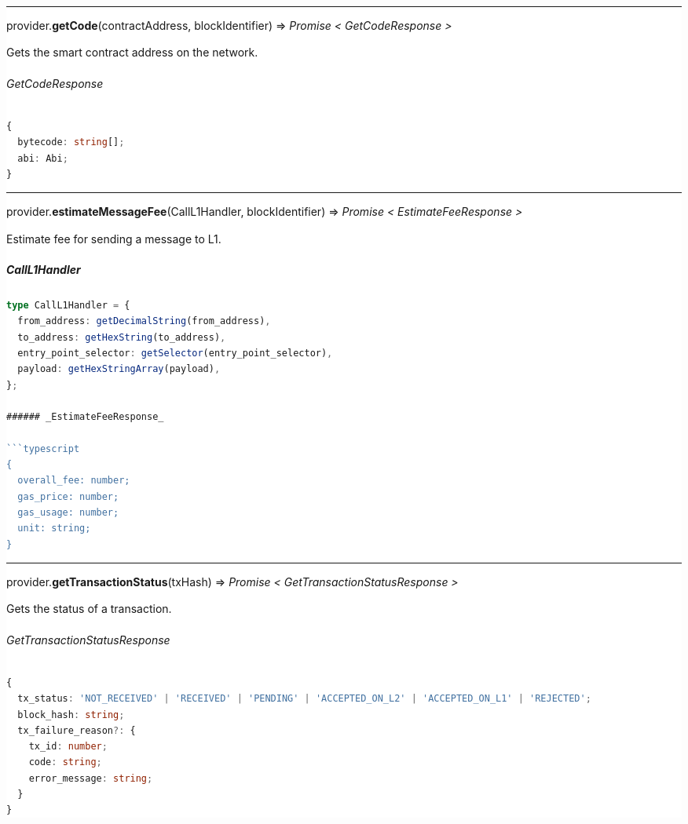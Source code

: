 <hr/>

provider.**getCode**(contractAddress, blockIdentifier) => _Promise < GetCodeResponse >_

Gets the smart contract address on the network.

###### _GetCodeResponse_

```typescript
{
  bytecode: string[];
  abi: Abi;
}
```

<hr/>

provider.**estimateMessageFee**(CallL1Handler, blockIdentifier) => _Promise < EstimateFeeResponse >_

Estimate fee for sending a message to L1.

##### _CallL1Handler_

````typescript
type CallL1Handler = {
  from_address: getDecimalString(from_address),
  to_address: getHexString(to_address),
  entry_point_selector: getSelector(entry_point_selector),
  payload: getHexStringArray(payload),
};

###### _EstimateFeeResponse_

```typescript
{
  overall_fee: number;
  gas_price: number;
  gas_usage: number;
  unit: string;
}
````

<hr/>

provider.**getTransactionStatus**(txHash) => _Promise < GetTransactionStatusResponse >_

Gets the status of a transaction.

###### _GetTransactionStatusResponse_

```typescript
{
  tx_status: 'NOT_RECEIVED' | 'RECEIVED' | 'PENDING' | 'ACCEPTED_ON_L2' | 'ACCEPTED_ON_L1' | 'REJECTED';
  block_hash: string;
  tx_failure_reason?: {
    tx_id: number;
    code: string;
    error_message: string;
  }
}
```
